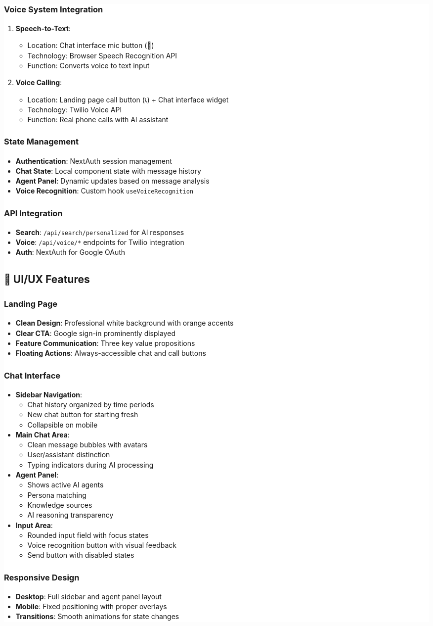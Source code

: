 ### **Voice System Integration**
1. **Speech-to-Text**: 
   - Location: Chat interface mic button (🎤)
   - Technology: Browser Speech Recognition API
   - Function: Converts voice to text input

2. **Voice Calling**:
   - Location: Landing page call button (📞) + Chat interface widget
   - Technology: Twilio Voice API
   - Function: Real phone calls with AI assistant

### **State Management**
- **Authentication**: NextAuth session management
- **Chat State**: Local component state with message history
- **Agent Panel**: Dynamic updates based on message analysis
- **Voice Recognition**: Custom hook `useVoiceRecognition`

### **API Integration**
- **Search**: `/api/search/personalized` for AI responses
- **Voice**: `/api/voice/*` endpoints for Twilio integration
- **Auth**: NextAuth for Google OAuth

## 🎨 UI/UX Features

### **Landing Page**
- **Clean Design**: Professional white background with orange accents
- **Clear CTA**: Google sign-in prominently displayed
- **Feature Communication**: Three key value propositions
- **Floating Actions**: Always-accessible chat and call buttons

### **Chat Interface**
- **Sidebar Navigation**: 
  - Chat history organized by time periods
  - New chat button for starting fresh
  - Collapsible on mobile
- **Main Chat Area**:
  - Clean message bubbles with avatars
  - User/assistant distinction
  - Typing indicators during AI processing
- **Agent Panel**:
  - Shows active AI agents
  - Persona matching
  - Knowledge sources
  - AI reasoning transparency
- **Input Area**:
  - Rounded input field with focus states
  - Voice recognition button with visual feedback
  - Send button with disabled states

### **Responsive Design**
- **Desktop**: Full sidebar and agent panel layout
- **Mobile**: Fixed positioning with proper overlays
- **Transitions**: Smooth animations for state changes
